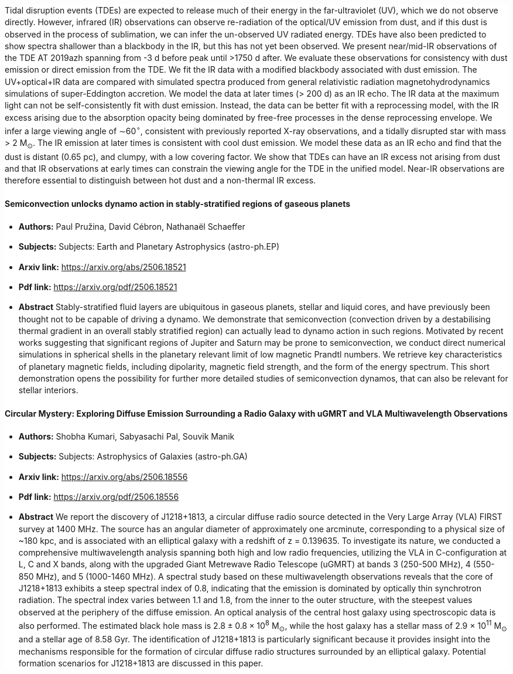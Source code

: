  Tidal disruption events (TDEs) are expected to release much of their energy in the far-ultraviolet (UV), which we do not observe directly. However, infrared (IR) observations can observe re-radiation of the optical/UV emission from dust, and if this dust is observed in the process of sublimation, we can infer the un-observed UV radiated energy. TDEs have also been predicted to show spectra shallower than a blackbody in the IR, but this has not yet been observed. We present near/mid-IR observations of the TDE AT 2019azh spanning from -3 d before peak until >1750 d after. We evaluate these observations for consistency with dust emission or direct emission from the TDE. We fit the IR data with a modified blackbody associated with dust emission. The UV+optical+IR data are compared with simulated spectra produced from general relativistic radiation magnetohydrodynamics simulations of super-Eddington accretion. We model the data at later times (> 200 d) as an IR echo. The IR data at the maximum light can not be self-consistently fit with dust emission. Instead, the data can be better fit with a reprocessing model, with the IR excess arising due to the absorption opacity being dominated by free-free processes in the dense reprocessing envelope. We infer a large viewing angle of $\sim$60$^{\circ}$, consistent with previously reported X-ray observations, and a tidally disrupted star with mass > 2 M$_{\odot}$. The IR emission at later times is consistent with cool dust emission. We model these data as an IR echo and find that the dust is distant (0.65 pc), and clumpy, with a low covering factor. We show that TDEs can have an IR excess not arising from dust and that IR observations at early times can constrain the viewing angle for the TDE in the unified model. Near-IR observations are therefore essential to distinguish between hot dust and a non-thermal IR excess.
#### Semiconvection unlocks dynamo action in stably-stratified regions of gaseous planets
 - **Authors:** Paul Pružina, David Cébron, Nathanaël Schaeffer
 - **Subjects:** Subjects:
Earth and Planetary Astrophysics (astro-ph.EP)
 - **Arxiv link:** https://arxiv.org/abs/2506.18521

 - **Pdf link:** https://arxiv.org/pdf/2506.18521

 - **Abstract**
 Stably-stratified fluid layers are ubiquitous in gaseous planets, stellar and liquid cores, and have previously been thought not to be capable of driving a dynamo. We demonstrate that semiconvection (convection driven by a destabilising thermal gradient in an overall stably stratified region) can actually lead to dynamo action in such regions. Motivated by recent works suggesting that significant regions of Jupiter and Saturn may be prone to semiconvection, we conduct direct numerical simulations in spherical shells in the planetary relevant limit of low magnetic Prandtl numbers. We retrieve key characteristics of planetary magnetic fields, including dipolarity, magnetic field strength, and the form of the energy spectrum. This short demonstration opens the possibility for further more detailed studies of semiconvection dynamos, that can also be relevant for stellar interiors.
#### Circular Mystery: Exploring Diffuse Emission Surrounding a Radio Galaxy with uGMRT and VLA Multiwavelength Observations
 - **Authors:** Shobha Kumari, Sabyasachi Pal, Souvik Manik
 - **Subjects:** Subjects:
Astrophysics of Galaxies (astro-ph.GA)
 - **Arxiv link:** https://arxiv.org/abs/2506.18556

 - **Pdf link:** https://arxiv.org/pdf/2506.18556

 - **Abstract**
 We report the discovery of J1218+1813, a circular diffuse radio source detected in the Very Large Array (VLA) FIRST survey at 1400 MHz. The source has an angular diameter of approximately one arcminute, corresponding to a physical size of ~180 kpc, and is associated with an elliptical galaxy with a redshift of z = 0.139635. To investigate its nature, we conducted a comprehensive multiwavelength analysis spanning both high and low radio frequencies, utilizing the VLA in C-configuration at L, C and X bands, along with the upgraded Giant Metrewave Radio Telescope (uGMRT) at bands 3 (250-500 MHz), 4 (550-850 MHz), and 5 (1000-1460 MHz). A spectral study based on these multiwavelength observations reveals that the core of J1218+1813 exhibits a steep spectral index of 0.8, indicating that the emission is dominated by optically thin synchrotron radiation. The spectral index varies between 1.1 and 1.8, from the inner to the outer structure, with the steepest values observed at the periphery of the diffuse emission. An optical analysis of the central host galaxy using spectroscopic data is also performed. The estimated black hole mass is $2.8 \pm 0.8 \times 10^{8}$ M${_\odot}$, while the host galaxy has a stellar mass of 2.9 $\times$ 10$^{11}$ M${_\odot}$ and a stellar age of 8.58 Gyr. The identification of J1218+1813 is particularly significant because it provides insight into the mechanisms responsible for the formation of circular diffuse radio structures surrounded by an elliptical galaxy. Potential formation scenarios for J1218+1813 are discussed in this paper.